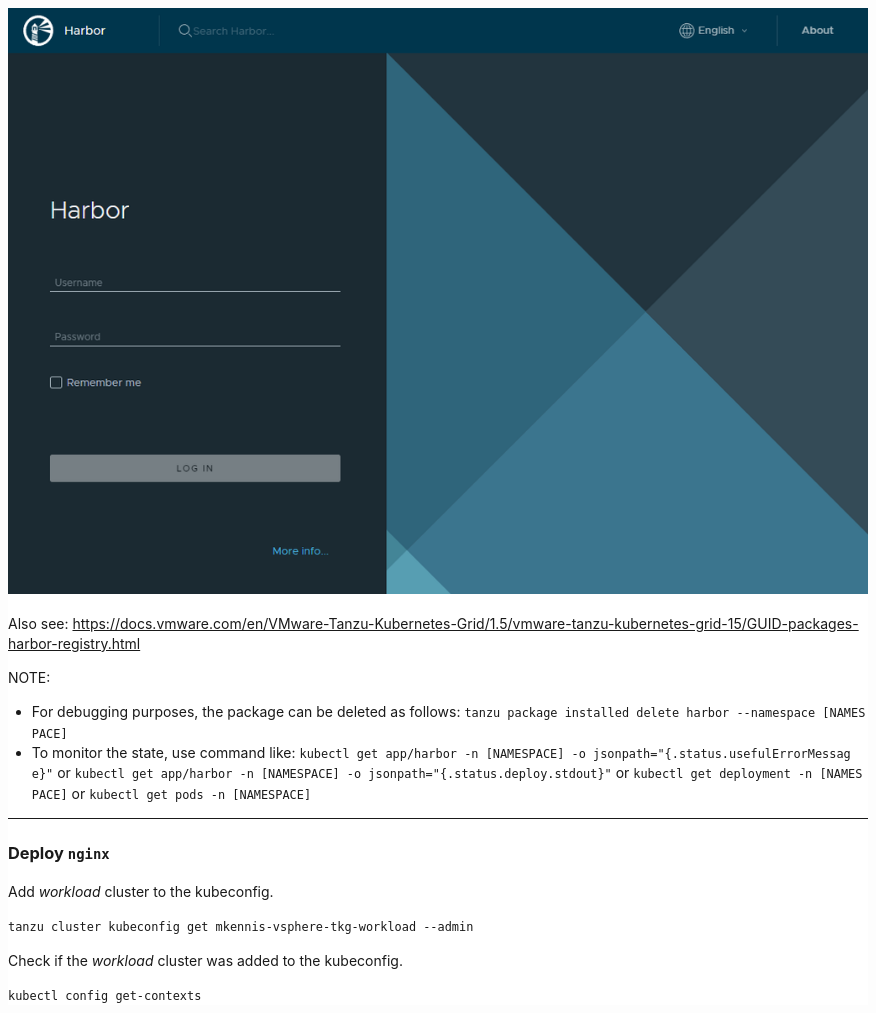 ![](images/harbor-welcome.png)

Also see: https://docs.vmware.com/en/VMware-Tanzu-Kubernetes-Grid/1.5/vmware-tanzu-kubernetes-grid-15/GUID-packages-harbor-registry.html


NOTE:
- For debugging purposes, the package can be deleted as follows: `tanzu package installed delete harbor --namespace [NAMESPACE]`
- To monitor the state, use command like: `kubectl get app/harbor -n [NAMESPACE] -o jsonpath="{.status.usefulErrorMessage}"` or `kubectl get app/harbor -n [NAMESPACE] -o jsonpath="{.status.deploy.stdout}"` or `kubectl get deployment -n [NAMESPACE]` or `kubectl get pods -n [NAMESPACE]`

---

### Deploy `nginx`

Add *workload* cluster to the kubeconfig.

`tanzu cluster kubeconfig get mkennis-vsphere-tkg-workload --admin`

Check if the *workload* cluster was added to the kubeconfig.

`kubectl config get-contexts`

